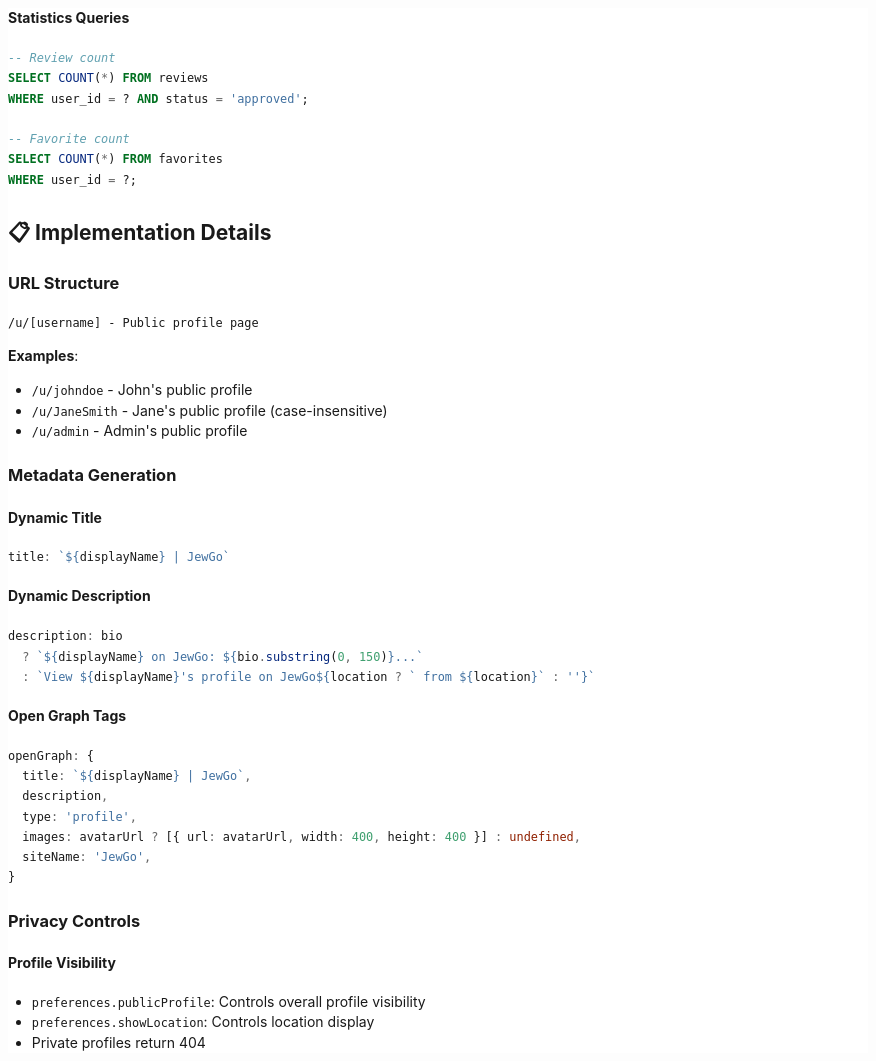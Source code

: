 #### Statistics Queries
```sql
-- Review count
SELECT COUNT(*) FROM reviews 
WHERE user_id = ? AND status = 'approved';

-- Favorite count
SELECT COUNT(*) FROM favorites 
WHERE user_id = ?;
```

## 📋 Implementation Details

### URL Structure
```
/u/[username] - Public profile page
```

**Examples**:
- `/u/johndoe` - John's public profile
- `/u/JaneSmith` - Jane's public profile (case-insensitive)
- `/u/admin` - Admin's public profile

### Metadata Generation

#### Dynamic Title
```typescript
title: `${displayName} | JewGo`
```

#### Dynamic Description
```typescript
description: bio 
  ? `${displayName} on JewGo: ${bio.substring(0, 150)}...`
  : `View ${displayName}'s profile on JewGo${location ? ` from ${location}` : ''}`
```

#### Open Graph Tags
```typescript
openGraph: {
  title: `${displayName} | JewGo`,
  description,
  type: 'profile',
  images: avatarUrl ? [{ url: avatarUrl, width: 400, height: 400 }] : undefined,
  siteName: 'JewGo',
}
```

### Privacy Controls

#### Profile Visibility
- `preferences.publicProfile`: Controls overall profile visibility
- `preferences.showLocation`: Controls location display
- Private profiles return 404
